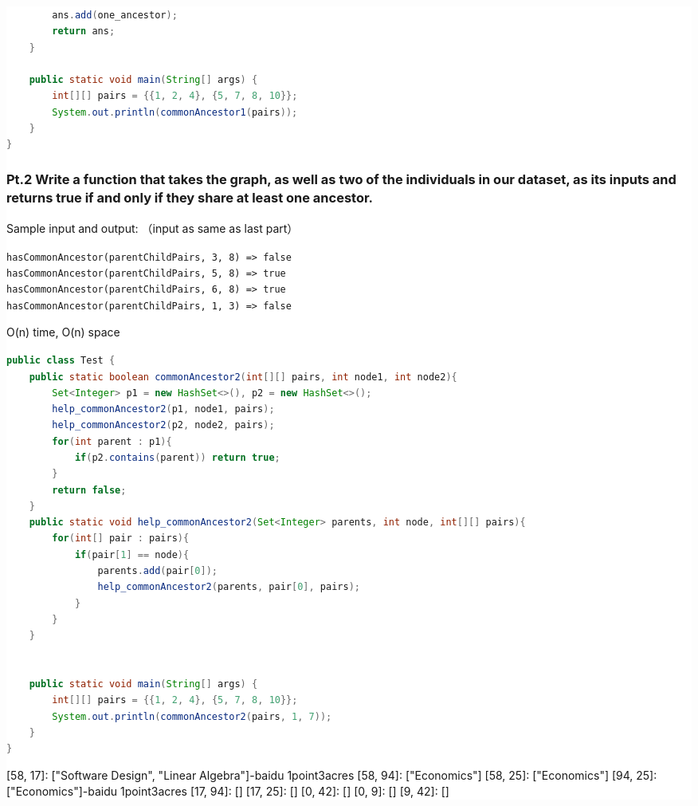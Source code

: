 ```java
        ans.add(one_ancestor);
        return ans;
    }

    public static void main(String[] args) {
        int[][] pairs = {{1, 2, 4}, {5, 7, 8, 10}};
        System.out.println(commonAncestor1(pairs));
    }
}
```

### Pt.2 Write a function that takes the graph, as well as two of the individuals in our dataset, as its inputs and returns true if and only if they share at least one ancestor.
Sample input and output: （input as same as last part）
```text
hasCommonAncestor(parentChildPairs, 3, 8) => false
hasCommonAncestor(parentChildPairs, 5, 8) => true
hasCommonAncestor(parentChildPairs, 6, 8) => true
hasCommonAncestor(parentChildPairs, 1, 3) => false

```

O(n) time, O(n) space
```java
public class Test {
    public static boolean commonAncestor2(int[][] pairs, int node1, int node2){
        Set<Integer> p1 = new HashSet<>(), p2 = new HashSet<>();
        help_commonAncestor2(p1, node1, pairs);
        help_commonAncestor2(p2, node2, pairs);
        for(int parent : p1){
            if(p2.contains(parent)) return true;
        }
        return false;
    }
    public static void help_commonAncestor2(Set<Integer> parents, int node, int[][] pairs){
        for(int[] pair : pairs){
            if(pair[1] == node){
                parents.add(pair[0]);
                help_commonAncestor2(parents, pair[0], pairs);
            }
        }
    }


    public static void main(String[] args) {
        int[][] pairs = {{1, 2, 4}, {5, 7, 8, 10}};
        System.out.println(commonAncestor2(pairs, 1, 7));
    }
}
```


  [58, 17]: ["Software Design", "Linear Algebra"]-baidu 1point3acres
  [58, 94]: ["Economics"]
  [58, 25]: ["Economics"]
  [94, 25]: ["Economics"]-baidu 1point3acres
  [17, 94]: []
  [17, 25]: []
  [0, 42]: []
  [0, 9]: []
  [9, 42]: []